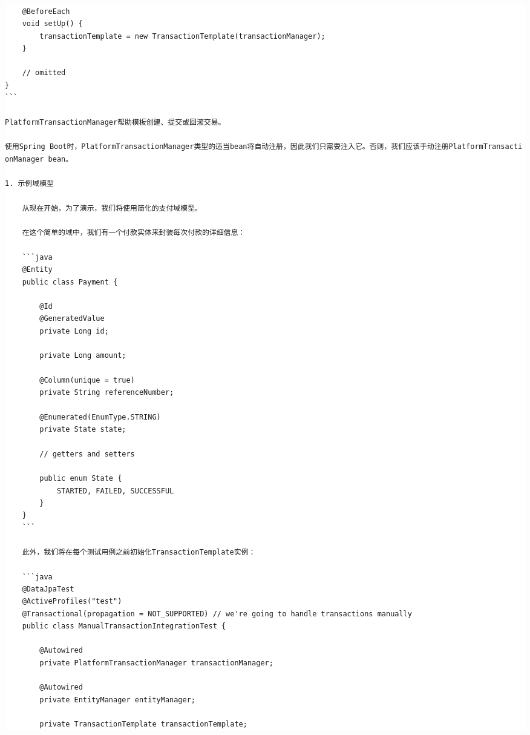         @BeforeEach
        void setUp() {
            transactionTemplate = new TransactionTemplate(transactionManager);
        }

        // omitted
    }
    ```

    PlatformTransactionManager帮助模板创建、提交或回滚交易。

    使用Spring Boot时，PlatformTransactionManager类型的适当bean将自动注册，因此我们只需要注入它。否则，我们应该手动注册PlatformTransactionManager bean。

    1. 示例域模型

        从现在开始，为了演示，我们将使用简化的支付域模型。

        在这个简单的域中，我们有一个付款实体来封装每次付款的详细信息：

        ```java
        @Entity
        public class Payment {

            @Id
            @GeneratedValue
            private Long id;

            private Long amount;

            @Column(unique = true)
            private String referenceNumber;

            @Enumerated(EnumType.STRING)
            private State state;

            // getters and setters

            public enum State {
                STARTED, FAILED, SUCCESSFUL
            }
        }
        ```

        此外，我们将在每个测试用例之前初始化TransactionTemplate实例：

        ```java
        @DataJpaTest
        @ActiveProfiles("test")
        @Transactional(propagation = NOT_SUPPORTED) // we're going to handle transactions manually
        public class ManualTransactionIntegrationTest {

            @Autowired 
            private PlatformTransactionManager transactionManager;

            @Autowired 
            private EntityManager entityManager;

            private TransactionTemplate transactionTemplate;
